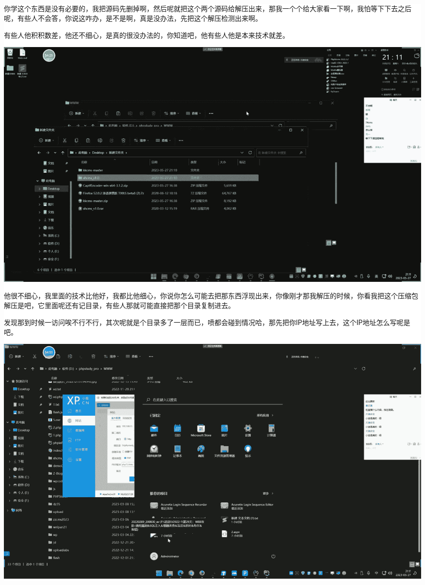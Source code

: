 你学这个东西是没有必要的，我把源码先删掉啊，然后呢就把这个两个源码给解压出来，那我一个个给大家看一下啊，我怕等下下去之后呢，有些人不会答，你说这咋办，是不是啊，真是没办法，先把这个解压检测出来啊。

有些人他积积数差，他还不细心，是真的很没办法的，你知道吧，他有些人他是本来技术就差。

![](img/19d87e8a5f5e717373ed04be707b3b3c_102.png)

他很不细心，我里面的技术比他好，我都比他细心，你说你怎么可能去把那东西浮现出来，你像刚才那我解压的时候，你看我把这个压缩包解压是吧，它里面呢还有记目录，有些人那就可能直接把那个目录复制进去。

发现那到时候一访问唉不行不行，其次呢就是个目录多了一层而已，喷都会碰到情况哈，那先把你IP地址写上去，这个IP地址怎么写呢是吧。



![](img/19d87e8a5f5e717373ed04be707b3b3c_104.png)
